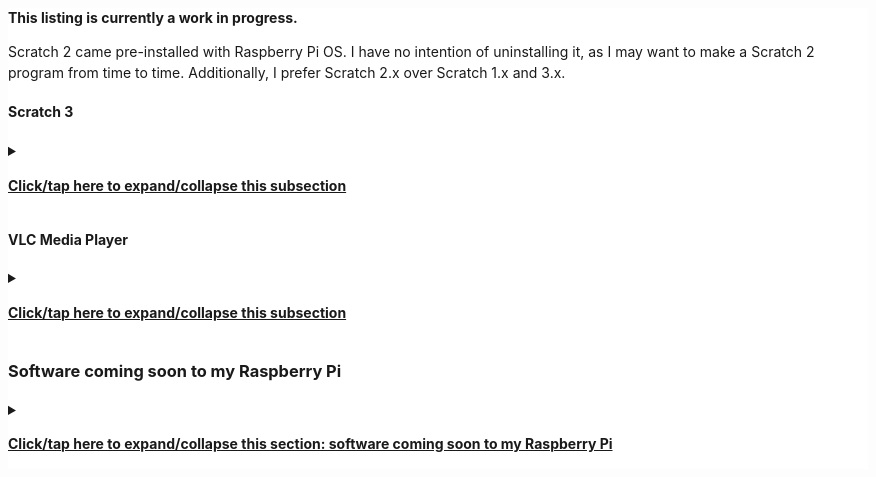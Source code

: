 **This listing is currently a work in progress.**

Scratch 2 came pre-installed with Raspberry Pi OS. I have no intention of uninstalling it, as I may want to make a Scratch 2 program from time to time. Additionally, I prefer Scratch 2.x over Scratch 1.x and 3.x.

</details> 

#### Scratch 3

<details><summary><p lang="en"><b><u>Click/tap here to expand/collapse this subsection</u></b></p></summary></details> 

#### VLC Media Player

<details><summary><p lang="en"><b><u>Click/tap here to expand/collapse this subsection</u></b></p></summary></details> 

</details> 

### Software coming soon to my Raspberry Pi

<details><summary><p lang="en"><b><u>Click/tap here to expand/collapse this section: software coming soon to my Raspberry Pi</u></b></p></summary>

I don't have any specific software planned to be added to my Raspberry Pi at the moment, but I do have 1 idea planned:

#### Screen recorder

<details><summary><p lang="en"><b><u>Click/tap here to expand/collapse this subsection</u></b></p></summary>
